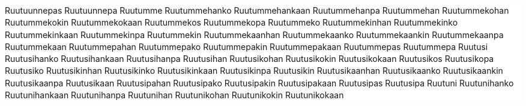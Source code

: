 Ruutuunnepas
Ruutuunnepa
Ruutumme
Ruutummehanko
Ruutummehankaan
Ruutummehanpa
Ruutummehan
Ruutummekohan
Ruutummekokin
Ruutummekokaan
Ruutummekos
Ruutummekopa
Ruutummeko
Ruutummekinhan
Ruutummekinko
Ruutummekinkaan
Ruutummekinpa
Ruutummekin
Ruutummekaanhan
Ruutummekaanko
Ruutummekaankin
Ruutummekaanpa
Ruutummekaan
Ruutummepahan
Ruutummepako
Ruutummepakin
Ruutummepakaan
Ruutummepas
Ruutummepa
Ruutusi
Ruutusihanko
Ruutusihankaan
Ruutusihanpa
Ruutusihan
Ruutusikohan
Ruutusikokin
Ruutusikokaan
Ruutusikos
Ruutusikopa
Ruutusiko
Ruutusikinhan
Ruutusikinko
Ruutusikinkaan
Ruutusikinpa
Ruutusikin
Ruutusikaanhan
Ruutusikaanko
Ruutusikaankin
Ruutusikaanpa
Ruutusikaan
Ruutusipahan
Ruutusipako
Ruutusipakin
Ruutusipakaan
Ruutusipas
Ruutusipa
Ruutuni
Ruutunihanko
Ruutunihankaan
Ruutunihanpa
Ruutunihan
Ruutunikohan
Ruutunikokin
Ruutunikokaan